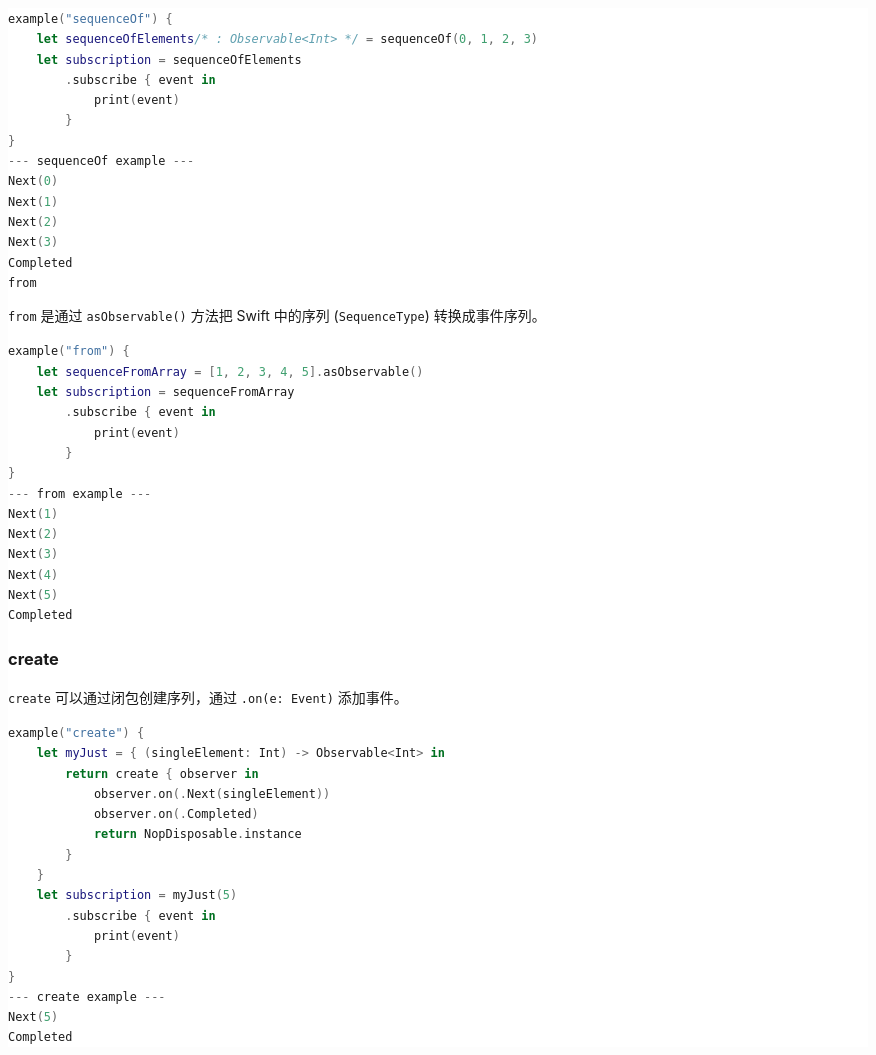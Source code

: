 ```swift
example("sequenceOf") {
    let sequenceOfElements/* : Observable<Int> */ = sequenceOf(0, 1, 2, 3)
    let subscription = sequenceOfElements
        .subscribe { event in
            print(event)
        }
}
--- sequenceOf example ---
Next(0)
Next(1)
Next(2)
Next(3)
Completed
from
```

`from` 是通过 `asObservable()` 方法把 Swift 中的序列 (`SequenceType`) 转换成事件序列。

```swift
example("from") {
    let sequenceFromArray = [1, 2, 3, 4, 5].asObservable()
    let subscription = sequenceFromArray
        .subscribe { event in
            print(event)
        }
}
--- from example ---
Next(1)
Next(2)
Next(3)
Next(4)
Next(5)
Completed
```

### create

`create` 可以通过闭包创建序列，通过 `.on(e: Event)` 添加事件。

```swift
example("create") {
    let myJust = { (singleElement: Int) -> Observable<Int> in
        return create { observer in
            observer.on(.Next(singleElement))
            observer.on(.Completed)
            return NopDisposable.instance
        }
    }
    let subscription = myJust(5)
        .subscribe { event in
            print(event)
        }
}
--- create example ---
Next(5)
Completed
```
